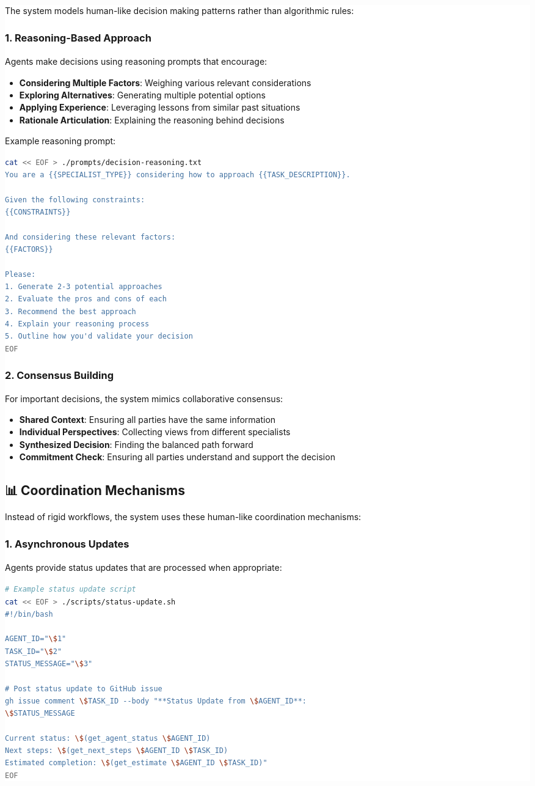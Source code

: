 The system models human-like decision making patterns rather than algorithmic rules:

### 1. Reasoning-Based Approach

Agents make decisions using reasoning prompts that encourage:

- **Considering Multiple Factors**: Weighing various relevant considerations
- **Exploring Alternatives**: Generating multiple potential options
- **Applying Experience**: Leveraging lessons from similar past situations
- **Rationale Articulation**: Explaining the reasoning behind decisions

Example reasoning prompt:

```bash
cat << EOF > ./prompts/decision-reasoning.txt
You are a {{SPECIALIST_TYPE}} considering how to approach {{TASK_DESCRIPTION}}.

Given the following constraints:
{{CONSTRAINTS}}

And considering these relevant factors:
{{FACTORS}}

Please:
1. Generate 2-3 potential approaches
2. Evaluate the pros and cons of each
3. Recommend the best approach
4. Explain your reasoning process
5. Outline how you'd validate your decision
EOF
```

### 2. Consensus Building

For important decisions, the system mimics collaborative consensus:

- **Shared Context**: Ensuring all parties have the same information
- **Individual Perspectives**: Collecting views from different specialists
- **Synthesized Decision**: Finding the balanced path forward
- **Commitment Check**: Ensuring all parties understand and support the decision

## 📊 Coordination Mechanisms

Instead of rigid workflows, the system uses these human-like coordination mechanisms:

### 1. Asynchronous Updates

Agents provide status updates that are processed when appropriate:

```bash
# Example status update script
cat << EOF > ./scripts/status-update.sh
#!/bin/bash

AGENT_ID="\$1"
TASK_ID="\$2"
STATUS_MESSAGE="\$3"

# Post status update to GitHub issue
gh issue comment \$TASK_ID --body "**Status Update from \$AGENT_ID**:
\$STATUS_MESSAGE

Current status: \$(get_agent_status \$AGENT_ID)
Next steps: \$(get_next_steps \$AGENT_ID \$TASK_ID)
Estimated completion: \$(get_estimate \$AGENT_ID \$TASK_ID)"
EOF
```